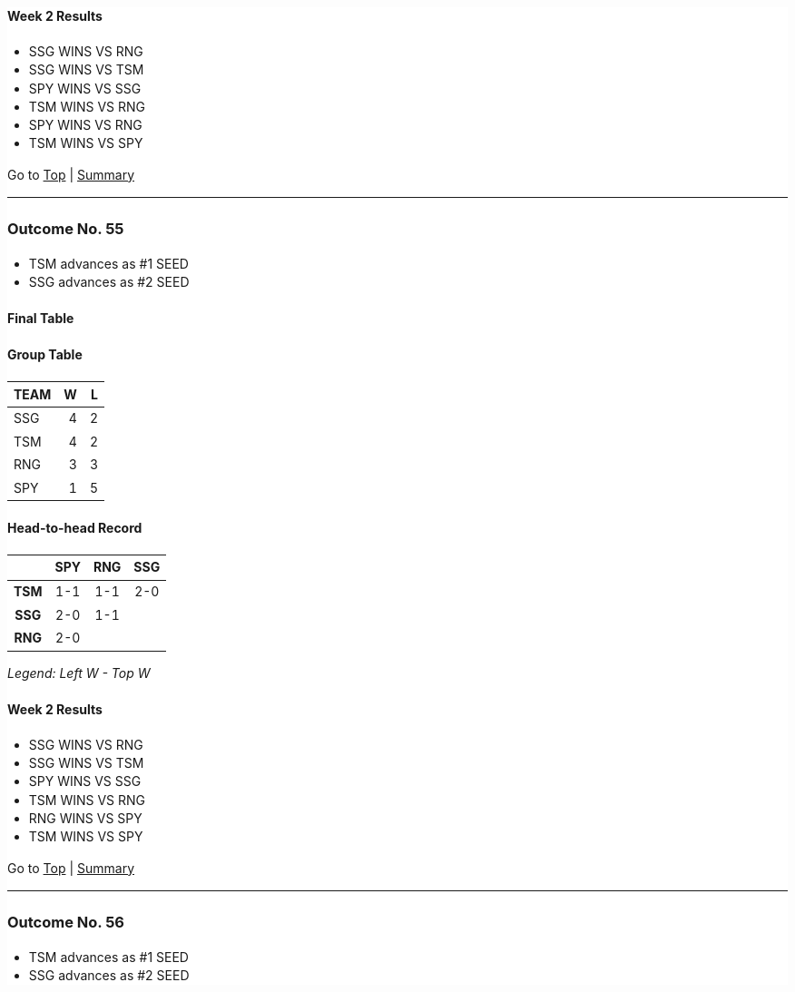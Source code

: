 #### Week 2 Results
* SSG WINS VS RNG
* SSG WINS VS TSM
* SPY WINS VS SSG
* TSM WINS VS RNG
* SPY WINS VS RNG
* TSM WINS VS SPY

Go to [Top](#) | [Summary](#summary)

---
### Outcome No. 55
* TSM advances as #1 SEED
* SSG advances as #2 SEED

#### Final Table
#### Group Table
|TEAM |   W|   L|
|-----|---:|---:|
|SSG  |   4|   2|
|TSM  |   4|   2|
|RNG  |   3|   3|
|SPY  |   1|   5|
#### Head-to-head Record
|   |SPY|RNG|SSG|
|:---:|:---:|:---:|:---:|
|**TSM**|1-1|1-1|2-0|
|**SSG**|2-0|1-1|
|**RNG**|2-0|
*Legend: Left W - Top W*

#### Week 2 Results
* SSG WINS VS RNG
* SSG WINS VS TSM
* SPY WINS VS SSG
* TSM WINS VS RNG
* RNG WINS VS SPY
* TSM WINS VS SPY

Go to [Top](#) | [Summary](#summary)

---
### Outcome No. 56
* TSM advances as #1 SEED
* SSG advances as #2 SEED
